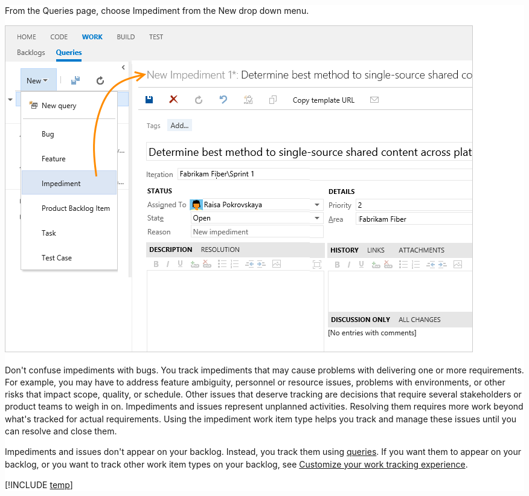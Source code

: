 
</div>

<div id="add-impediment-tfs-2015-13" class="tab-pane fade"> 

<p>From the Queries page, choose Impediment from the New drop down menu.</p>

<img src="_img/ALM_CB_CreateImpediments.png" alt="TFS 2015, TFS 2013 - Add an impediment" style="border: 1px solid #CCCCCC;" />  

 
</div>



</div>
</div> 


Don't confuse impediments with bugs. You track impediments that may cause problems with delivering one or more requirements. For example, you may have to address feature ambiguity, personnel or resource issues, problems with environments, or other risks that impact scope, quality, or schedule. Other issues that deserve tracking are decisions that require several stakeholders or product teams to weigh in on.
Impediments and issues represent unplanned activities. Resolving them requires more work beyond what's tracked for actual requirements. Using the impediment work item type helps you track and manage these issues until you can resolve and close them.

Impediments and issues don't appear on your backlog. Instead, you track them using [queries](../track/using-queries.md). If you want them to appear on your backlog, or you want to track other work item types on your backlog, see [Customize your work tracking experience](../customize/customize-work.md).


[!INCLUDE [temp](../_shared/help-support-shared.md)]  